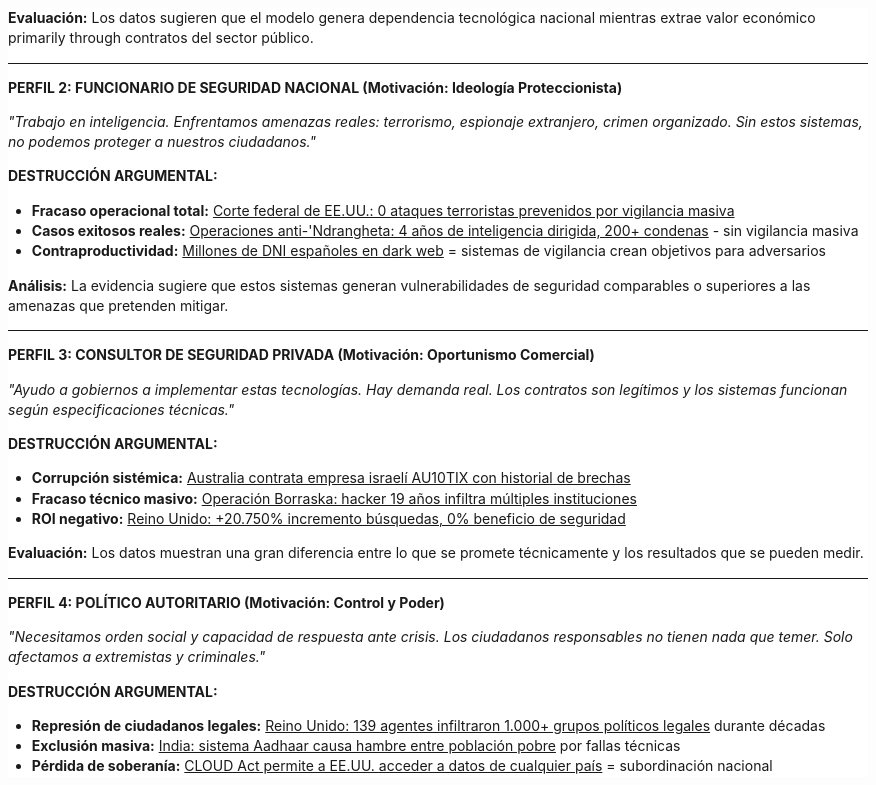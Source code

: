 **Evaluación:** Los datos sugieren que el modelo genera dependencia tecnológica nacional mientras extrae valor económico primarily through contratos del sector público.

---

**PERFIL 2: FUNCIONARIO DE SEGURIDAD NACIONAL (Motivación: Ideología Proteccionista)**

*"Trabajo en inteligencia. Enfrentamos amenazas reales: terrorismo, espionaje extranjero, crimen organizado. Sin estos sistemas, no podemos proteger a nuestros ciudadanos."*

**DESTRUCCIÓN ARGUMENTAL:**
- **Fracaso operacional total:** [Corte federal de EE.UU.: 0 ataques terroristas prevenidos por vigilancia masiva](https://www.pbs.org/newshour/politics/nsa-surveillance-doesnt-stop-terrorism-report-claims)
- **Casos exitosos reales:** [Operaciones anti-'Ndrangheta: 4 años de inteligencia dirigida, 200+ condenas](https://www.npr.org/2023/11/21/1214332862/more-than-200-convicted-in-italys-maxi-trial) - sin vigilancia masiva
- **Contraproductividad:** [Millones de DNI españoles en dark web](https://www.apolocybersecurity.com/en/blog-posts/filtracion-masiva-de-dni-espanoles-en-la-dark-web) = sistemas de vigilancia crean objetivos para adversarios

**Análisis:** La evidencia sugiere que estos sistemas generan vulnerabilidades de seguridad comparables o superiores a las amenazas que pretenden mitigar.

---

**PERFIL 3: CONSULTOR DE SEGURIDAD PRIVADA (Motivación: Oportunismo Comercial)**

*"Ayudo a gobiernos a implementar estas tecnologías. Hay demanda real. Los contratos son legítimos y los sistemas funcionan según especificaciones técnicas."*

**DESTRUCCIÓN ARGUMENTAL:**
- **Corrupción sistémica:** [Australia contrata empresa israelí AU10TIX con historial de brechas](https://medium.com/@clouddefenseai/major-identity-verification-firm-au10tix-exposes-user-data-in-year-long-security-lapse-6f1d4d3ebcaa)
- **Fracaso técnico masivo:** [Operación Borraska: hacker 19 años infiltra múltiples instituciones](https://www.opensecurity.es/alerta-en-espana-se-ponen-a-la-venta-millones-de-dni-en-la-dark-web/)
- **ROI negativo:** [Reino Unido: +20.750% incremento búsquedas, 0% beneficio de seguridad](https://www.biometricupdate.com/202508/clandestine-facial-recognition-searches-of-civil-databases-by-uk-police-surge)

**Evaluación:** Los datos muestran una gran diferencia entre lo que se promete técnicamente y los resultados que se pueden medir.

---

**PERFIL 4: POLÍTICO AUTORITARIO (Motivación: Control y Poder)**

*"Necesitamos orden social y capacidad de respuesta ante crisis. Los ciudadanos responsables no tienen nada que temer. Solo afectamos a extremistas y criminales."*

**DESTRUCCIÓN ARGUMENTAL:**
- **Represión de ciudadanos legales:** [Reino Unido: 139 agentes infiltraron 1.000+ grupos políticos legales](https://www.spycops.co.uk/the-story/) durante décadas
- **Exclusión masiva:** [India: sistema Aadhaar causa hambre entre población pobre](https://www.npr.org/2018/10/01/652513097/indias-biometric-id-system-has-led-to-starvation-for-some-poor-advocates-say) por fallas técnicas
- **Pérdida de soberanía:** [CLOUD Act permite a EE.UU. acceder a datos de cualquier país](https://aws.amazon.com/compliance/cloud-act/) = subordinación nacional
